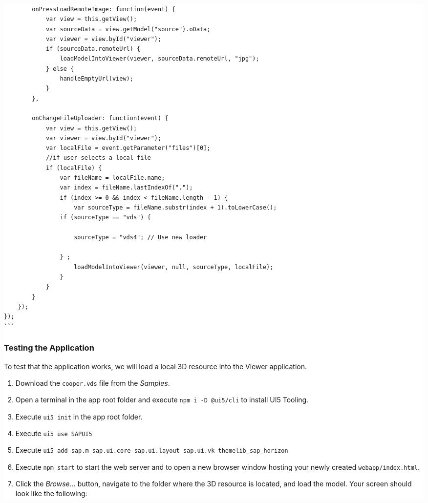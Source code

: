             onPressLoadRemoteImage: function(event) {
                var view = this.getView();
                var sourceData = view.getModel("source").oData;
                var viewer = view.byId("viewer");
                if (sourceData.remoteUrl) {
                    loadModelIntoViewer(viewer, sourceData.remoteUrl, "jpg");
                } else {
                    handleEmptyUrl(view);
                }
            },
    
            onChangeFileUploader: function(event) {
                var view = this.getView();
                var viewer = view.byId("viewer");
                var localFile = event.getParameter("files")[0];
                //if user selects a local file
                if (localFile) {
                    var fileName = localFile.name;
                    var index = fileName.lastIndexOf(".");
                    if (index >= 0 && index < fileName.length - 1) {
                        var sourceType = fileName.substr(index + 1).toLowerCase();                     
                    if (sourceType == "vds") { 
    
                        sourceType = "vds4"; // Use new loader 
    
                    } ;
                        loadModelIntoViewer(viewer, null, sourceType, localFile);
                    }
                }
            }
        });
    });
    ```




### Testing the Application

To test that the application works, we will load a local 3D resource into the Viewer application.

1.  Download the `cooper.vds` file from the *Samples*.

2.  Open a terminal in the app root folder and execute `npm i -D @ui5/cli` to install UI5 Tooling.

3.  Execute `ui5 init` in the app root folder.

4.  Execute `ui5 use SAPUI5`

5.  Execute `ui5 add sap.m sap.ui.core sap.ui.layout sap.ui.vk themelib_sap_horizon`

6.  Execute `npm start` to start the web server and to open a new browser window hosting your newly created `webapp/index.html`.

7.  Click the *Browse...* button, navigate to the folder where the 3D resource is located, and load the model. Your screen should look like the following:

  